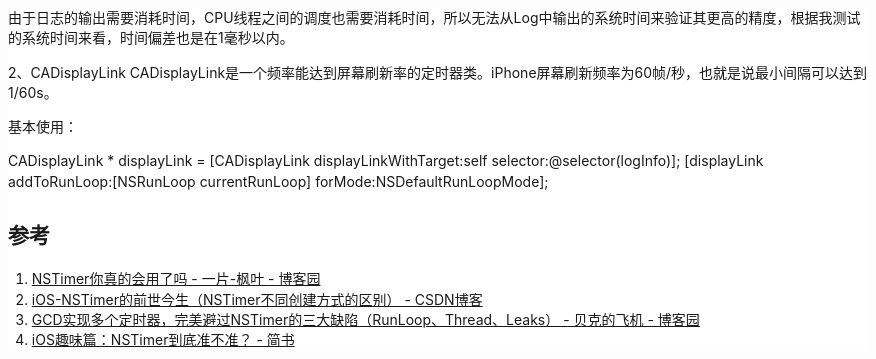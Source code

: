 由于日志的输出需要消耗时间，CPU线程之间的调度也需要消耗时间，所以无法从Log中输出的系统时间来验证其更高的精度，根据我测试的系统时间来看，时间偏差也是在1毫秒以内。

2、CADisplayLink
CADisplayLink是一个频率能达到屏幕刷新率的定时器类。iPhone屏幕刷新频率为60帧/秒，也就是说最小间隔可以达到1/60s。

基本使用：

CADisplayLink * displayLink = [CADisplayLink displayLinkWithTarget:self selector:@selector(logInfo)];
[displayLink addToRunLoop:[NSRunLoop currentRunLoop] forMode:NSDefaultRunLoopMode];


## 参考

1. [NSTimer你真的会用了吗 - 一片-枫叶 - 博客园](https://www.cnblogs.com/smileEvday/archive/2012/12/21/NSTimer.html)
2. [iOS-NSTimer的前世今生（NSTimer不同创建方式的区别） - CSDN博客](https://blog.csdn.net/u014220518/article/details/70170006)
3. [GCD实现多个定时器，完美避过NSTimer的三大缺陷（RunLoop、Thread、Leaks） - 贝克的飞机 - 博客园](https://www.cnblogs.com/beckwang0912/p/7027484.html)
4. [iOS趣味篇：NSTimer到底准不准？ - 简书](https://www.jianshu.com/p/d5845842b7d3)